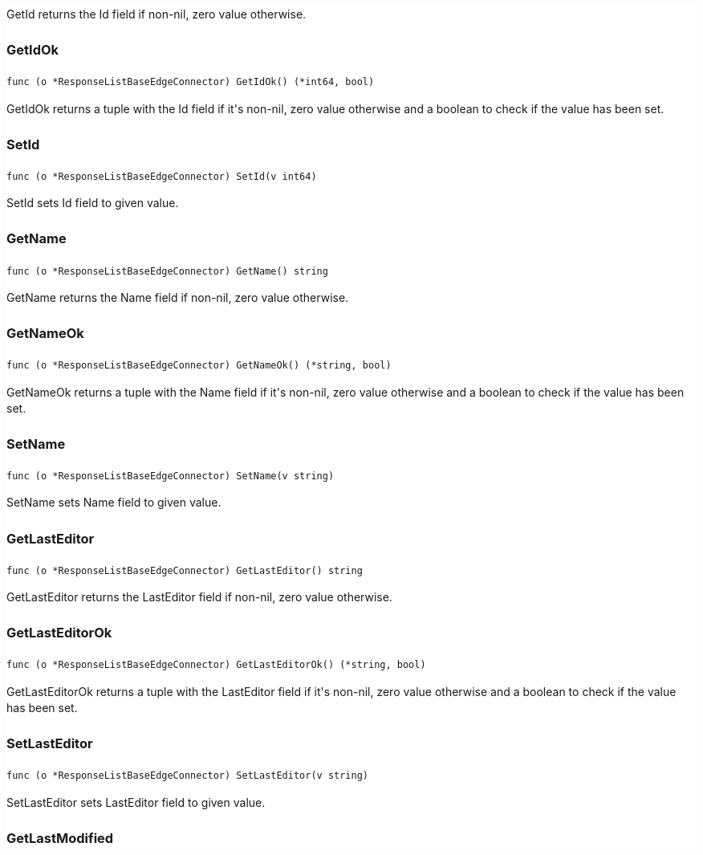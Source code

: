GetId returns the Id field if non-nil, zero value otherwise.

### GetIdOk

`func (o *ResponseListBaseEdgeConnector) GetIdOk() (*int64, bool)`

GetIdOk returns a tuple with the Id field if it's non-nil, zero value otherwise
and a boolean to check if the value has been set.

### SetId

`func (o *ResponseListBaseEdgeConnector) SetId(v int64)`

SetId sets Id field to given value.


### GetName

`func (o *ResponseListBaseEdgeConnector) GetName() string`

GetName returns the Name field if non-nil, zero value otherwise.

### GetNameOk

`func (o *ResponseListBaseEdgeConnector) GetNameOk() (*string, bool)`

GetNameOk returns a tuple with the Name field if it's non-nil, zero value otherwise
and a boolean to check if the value has been set.

### SetName

`func (o *ResponseListBaseEdgeConnector) SetName(v string)`

SetName sets Name field to given value.


### GetLastEditor

`func (o *ResponseListBaseEdgeConnector) GetLastEditor() string`

GetLastEditor returns the LastEditor field if non-nil, zero value otherwise.

### GetLastEditorOk

`func (o *ResponseListBaseEdgeConnector) GetLastEditorOk() (*string, bool)`

GetLastEditorOk returns a tuple with the LastEditor field if it's non-nil, zero value otherwise
and a boolean to check if the value has been set.

### SetLastEditor

`func (o *ResponseListBaseEdgeConnector) SetLastEditor(v string)`

SetLastEditor sets LastEditor field to given value.


### GetLastModified
